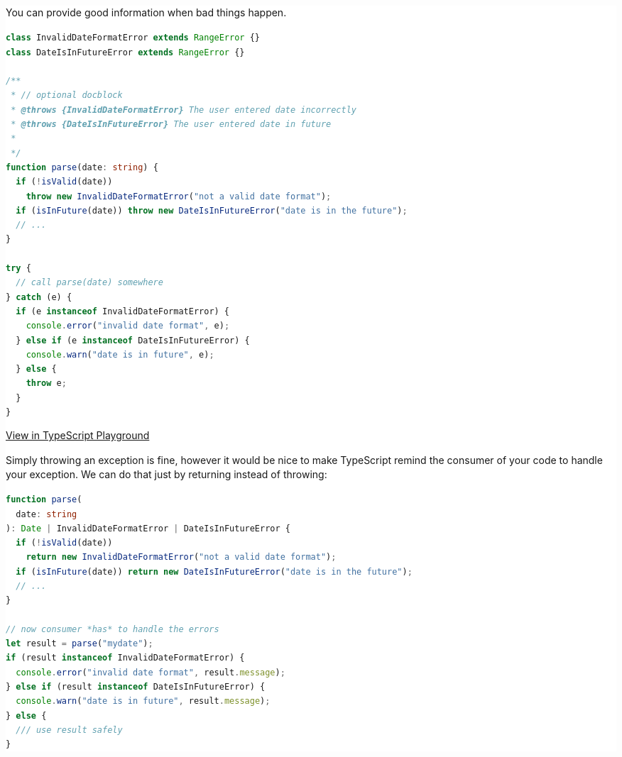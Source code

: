 You can provide good information when bad things happen.

```ts
class InvalidDateFormatError extends RangeError {}
class DateIsInFutureError extends RangeError {}

/**
 * // optional docblock
 * @throws {InvalidDateFormatError} The user entered date incorrectly
 * @throws {DateIsInFutureError} The user entered date in future
 *
 */
function parse(date: string) {
  if (!isValid(date))
    throw new InvalidDateFormatError("not a valid date format");
  if (isInFuture(date)) throw new DateIsInFutureError("date is in the future");
  // ...
}

try {
  // call parse(date) somewhere
} catch (e) {
  if (e instanceof InvalidDateFormatError) {
    console.error("invalid date format", e);
  } else if (e instanceof DateIsInFutureError) {
    console.warn("date is in future", e);
  } else {
    throw e;
  }
}
```

[View in TypeScript Playground](https://www.typescriptlang.org/play/?jsx=2#code/JYWwDg9gTgLgBAJQKYEMDG8BmUIjgcilQ3wFgAoCtAGxQGc64BJAOwDcVrgATAERRhIAYtBACAolBxQ4SAB6CW3RghQsA5kknS4AbwC+VWgzj9BTOqyEBXGNaLboshUiUq1mxzIMUKmaywYwBAscMB0AGqcPAAU3AJIAFxwdDBQwBoAlHoUcHBEdlCh8YJwAPxwadZIcMmYnHRIANwUhpTk-oEwwaHhVrb2SHEJyanpWTnkeWghqXAlSAByEADucAC8cCxIa2ZDmS1TcDMsc2j2RCwwextbO6YJw4KZuXCvBfah51Ku1wkAdJoYAAVUD7OAAPnmCWWK0BSBBYJiB1avnIAHoAFSY3KYuDo9FwCBgbohTjzCBoABG1EpAGtcXAAAIwAAWOBWjF0rA4XD4CREUDEMC8+jgwNZNWsjRkvyQRG40NKGRmPww1AAnoyWezVly9hZ+oUtFJoGKJVKZbIrvKkIqFmFQv5jbjcei-AEgiE4GAUFBGk8kik0hl1NldK9gJg4DEAIThKJ8wOZF5HPJsjl3NY86L8wSC4VeGIAIhYEHgKDgvJ4SpqmFEAmLKKOUZjfRYNmNyeyGdWWYe5ksHYGDlNUBLDvCjsqkrgzsGTcOeQJcH+a9R7TSGsmy8JaE41B9foDC2ydFwO0lRFaxwEaFZMaQ4cj0ZiNQyqTUaCQEGjOb5ewFhIY7PmmxyzBA1BIP88rSCWGTVvaCRzg2MDFgANLIzZ5GKSDUI0YSvu+pwwF+P7RgaQ6doMXigXk0wQVB-wrH6LATshU4ZHOI5IBhWFLnAuH4TUEZgb2azNK8bT6EAA)

Simply throwing an exception is fine, however it would be nice to make TypeScript remind the consumer of your code to handle your exception. We can do that just by returning instead of throwing:

```ts
function parse(
  date: string
): Date | InvalidDateFormatError | DateIsInFutureError {
  if (!isValid(date))
    return new InvalidDateFormatError("not a valid date format");
  if (isInFuture(date)) return new DateIsInFutureError("date is in the future");
  // ...
}

// now consumer *has* to handle the errors
let result = parse("mydate");
if (result instanceof InvalidDateFormatError) {
  console.error("invalid date format", result.message);
} else if (result instanceof DateIsInFutureError) {
  console.warn("date is in future", result.message);
} else {
  /// use result safely
}

```
